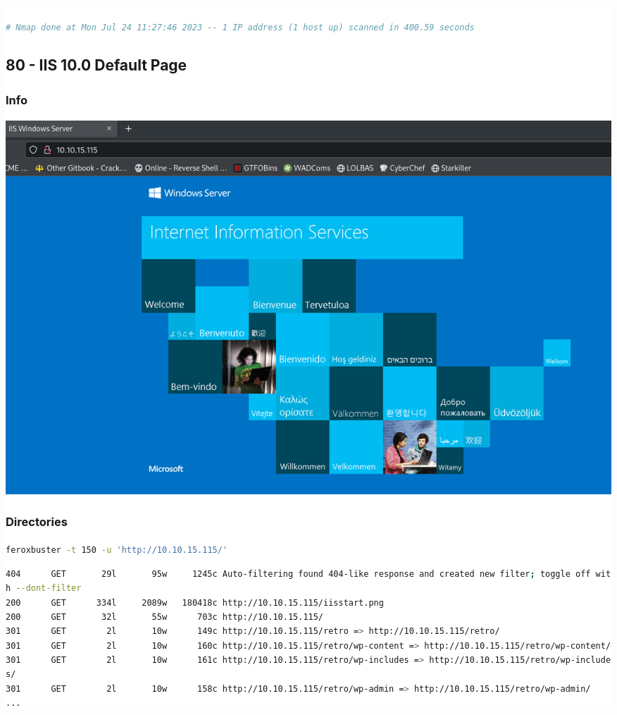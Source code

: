 ```bash

# Nmap done at Mon Jul 24 11:27:46 2023 -- 1 IP address (1 host up) scanned in 400.59 seconds
```


## 80 - IIS 10.0 Default Page


### Info

![](/assets/obsidian/b43a0c3eba6465ebc3738122286a2f44.png)


### Directories

```bash
feroxbuster -t 150 -u 'http://10.10.15.115/'
```

```bash
404      GET       29l       95w     1245c Auto-filtering found 404-like response and created new filter; toggle off with --dont-filter
200      GET      334l     2089w   180418c http://10.10.15.115/iisstart.png
200      GET       32l       55w      703c http://10.10.15.115/
301      GET        2l       10w      149c http://10.10.15.115/retro => http://10.10.15.115/retro/
301      GET        2l       10w      160c http://10.10.15.115/retro/wp-content => http://10.10.15.115/retro/wp-content/
301      GET        2l       10w      161c http://10.10.15.115/retro/wp-includes => http://10.10.15.115/retro/wp-includes/
301      GET        2l       10w      158c http://10.10.15.115/retro/wp-admin => http://10.10.15.115/retro/wp-admin/
...
```
